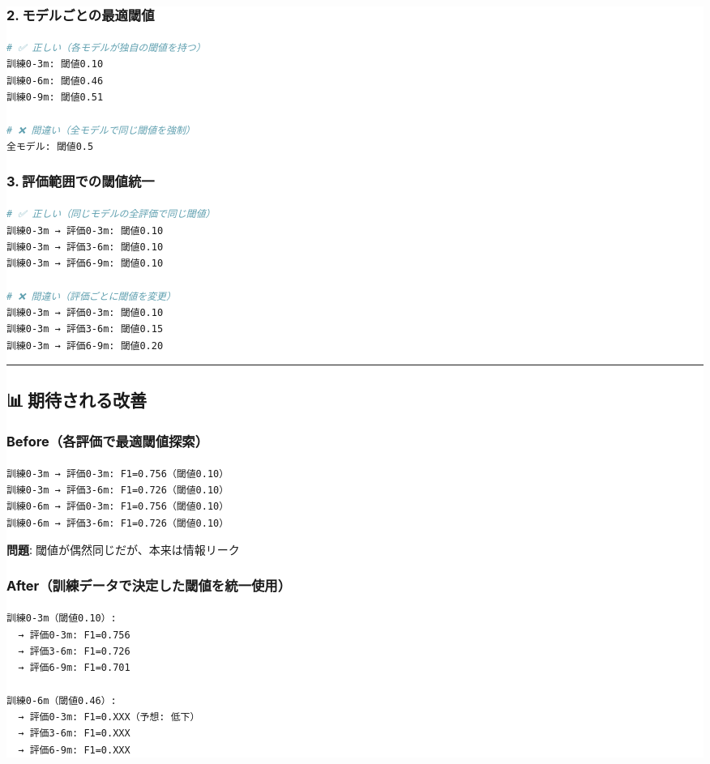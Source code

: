 ### 2. モデルごとの最適閾値

```bash
# ✅ 正しい（各モデルが独自の閾値を持つ）
訓練0-3m: 閾値0.10
訓練0-6m: 閾値0.46
訓練0-9m: 閾値0.51

# ❌ 間違い（全モデルで同じ閾値を強制）
全モデル: 閾値0.5
```

### 3. 評価範囲での閾値統一

```bash
# ✅ 正しい（同じモデルの全評価で同じ閾値）
訓練0-3m → 評価0-3m: 閾値0.10
訓練0-3m → 評価3-6m: 閾値0.10
訓練0-3m → 評価6-9m: 閾値0.10

# ❌ 間違い（評価ごとに閾値を変更）
訓練0-3m → 評価0-3m: 閾値0.10
訓練0-3m → 評価3-6m: 閾値0.15
訓練0-3m → 評価6-9m: 閾値0.20
```

---

## 📊 期待される改善

### Before（各評価で最適閾値探索）

```
訓練0-3m → 評価0-3m: F1=0.756（閾値0.10）
訓練0-3m → 評価3-6m: F1=0.726（閾値0.10）
訓練0-6m → 評価0-3m: F1=0.756（閾値0.10）
訓練0-6m → 評価3-6m: F1=0.726（閾値0.10）
```

**問題**: 閾値が偶然同じだが、本来は情報リーク

### After（訓練データで決定した閾値を統一使用）

```
訓練0-3m（閾値0.10）:
  → 評価0-3m: F1=0.756
  → 評価3-6m: F1=0.726
  → 評価6-9m: F1=0.701

訓練0-6m（閾値0.46）:
  → 評価0-3m: F1=0.XXX（予想: 低下）
  → 評価3-6m: F1=0.XXX
  → 評価6-9m: F1=0.XXX
```
